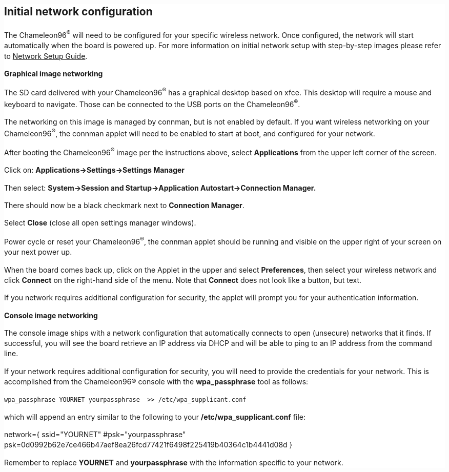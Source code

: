## Initial network configuration
The Chameleon96<sup>®</sup> will need to be configured for your specific wireless network. Once configured, the network will start automatically when the board is powered up. For more information on initial network setup with step-by-step images please refer to [Network Setup Guide](network-guide.md).

**Graphical image networking**

The SD card delivered with your Chameleon96<sup>®</sup> has a graphical desktop based on xfce. This desktop will require a mouse and keyboard to navigate. Those can be connected to the USB ports on the Chameleon96<sup>®</sup>.

The networking on this image is managed by connman, but is not enabled by default. If you want wireless networking on your Chameleon96<sup>®</sup>, the connman applet will need to be enabled to start at boot, and configured for your network.

After booting the Chameleon96<sup>®</sup> image per the instructions above, select **Applications** from the upper left corner of the screen.

Click on:
**Applications->Settings->Settings Manager**

Then select:
**System->Session and Startup->Application Autostart->Connection Manager.**

There should now be a black checkmark next to **Connection Manager**.

Select **Close** (close all open settings manager windows).

Power cycle or reset your Chameleon96<sup>®</sup>, the connman applet should be running and visible on the upper right of your screen on your next power up.

When the board comes back up, click on the Applet in the upper and select **Preferences**, then select your wireless network and click **Connect** on the right-hand side of the menu. Note that **Connect** does not look like a button, but text.

If you network requires additional configuration for security, the applet will prompt you for your authentication information.

**Console image networking**

The console image ships with a network configuration that automatically connects to open (unsecure) networks that it finds. If successful, you will see the board retrieve an IP address via DHCP and will be able to ping to an IP address from the command line.

If your network requires additional configuration for security, you will need to provide the credentials for your network. This is accomplished from the Chameleon96® console with the **wpa_passphrase** tool as follows:
```
wpa_passphrase YOURNET yourpassphrase  >> /etc/wpa_supplicant.conf
```
which will append an entry similar to the following to your **/etc/wpa_supplicant.conf** file:

network={
        ssid="YOURNET"
        #psk="yourpassphrase"
        psk=0d0992b62e7ce466b47aef8ea26fcd77421f6498f225419b40364c1b4441d08d
}

Remember to replace **YOURNET** and **yourpassphrase** with the information specific to your network.
